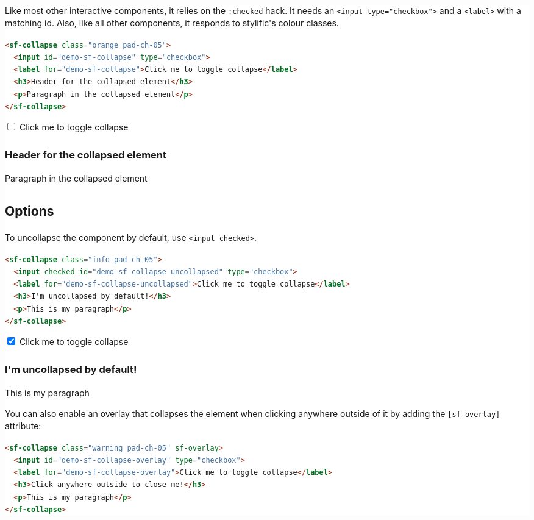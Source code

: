 Like most other interactive components, it relies on the `:checked` hack. It
needs an `<input type="checkbox">` and a `<label>` with a matching id. Also,
like all other components, it responds to stylific's colour classes.

```html
<sf-collapse class="orange pad-ch-05">
  <input id="demo-sf-collapse" type="checkbox">
  <label for="demo-sf-collapse">Click me to toggle collapse</label>
  <h3>Header for the collapsed element</h3>
  <p>Paragraph in the collapsed element</p>
</sf-collapse>
```

<div><doc-demo>
  <sf-collapse class="orange pad-ch-05">
    <input id="demo-sf-collapse" type="checkbox">
    <label for="demo-sf-collapse">Click me to toggle collapse</label>
    <h3>Header for the collapsed element</h3>
    <p>Paragraph in the collapsed element</p>
  </sf-collapse>
</doc-demo></div>

## Options

To uncollapse the component by default, use `<input checked>`.

```html
<sf-collapse class="info pad-ch-05">
  <input checked id="demo-sf-collapse-uncollapsed" type="checkbox">
  <label for="demo-sf-collapse-uncollapsed">Click me to toggle collapse</label>
  <h3>I'm uncollapsed by default!</h3>
  <p>This is my paragraph</p>
</sf-collapse>
```

<div><doc-demo>
  <sf-collapse class="info pad-ch-05">
    <input checked id="demo-sf-collapse-uncollapsed" type="checkbox">
    <label for="demo-sf-collapse-uncollapsed">Click me to toggle collapse</label>
    <h3>I'm uncollapsed by default!</h3>
    <p>This is my paragraph</p>
  </sf-collapse>
</doc-demo></div>

You can also enable an overlay that collapses the element when clicking anywhere
outside of it by adding the `[sf-overlay]` attribute:

```html
<sf-collapse class="warning pad-ch-05" sf-overlay>
  <input id="demo-sf-collapse-overlay" type="checkbox">
  <label for="demo-sf-collapse-overlay">Click me to toggle collapse</label>
  <h3>Click anywhere outside to close me!</h3>
  <p>This is my paragraph</p>
</sf-collapse>
```
